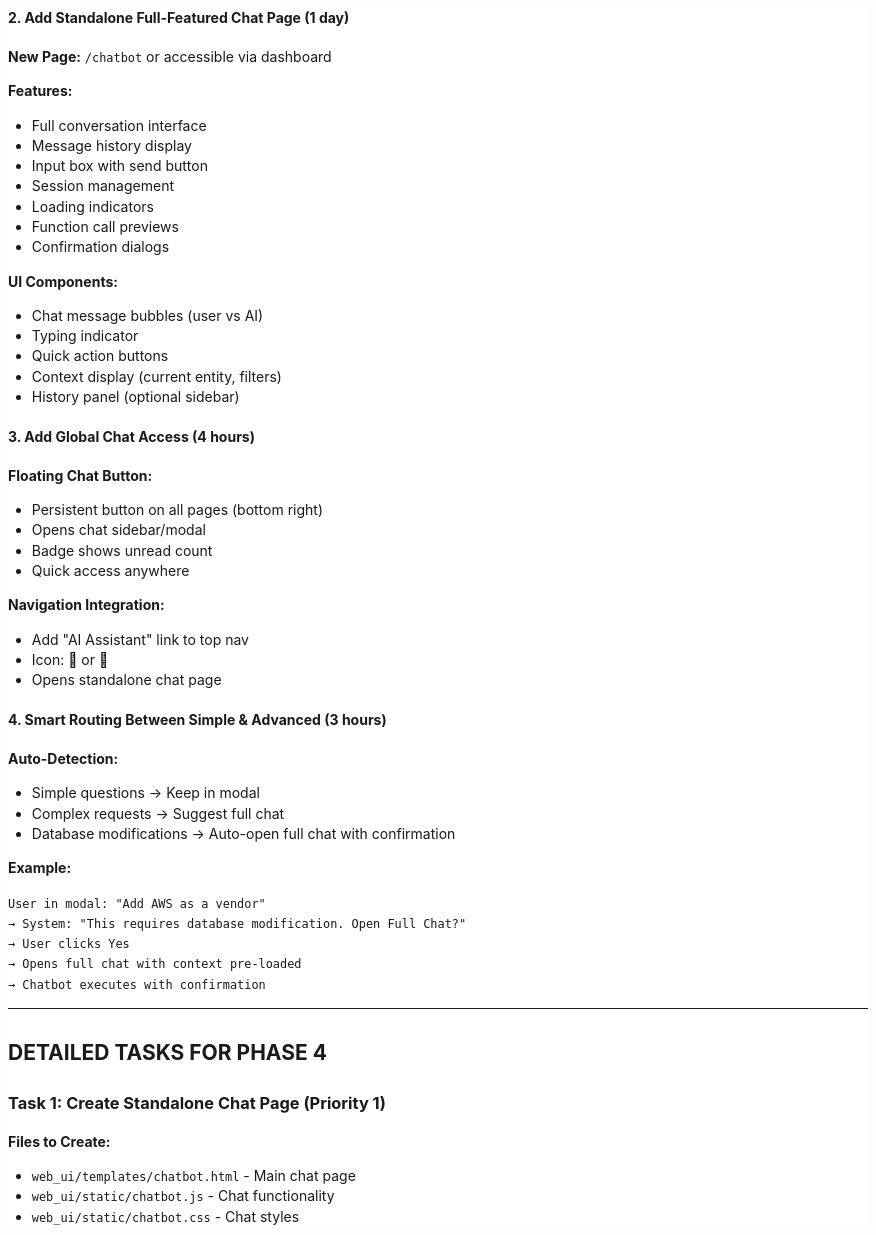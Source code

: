 #### 2. **Add Standalone Full-Featured Chat Page** (1 day)
**New Page:** `/chatbot` or accessible via dashboard

**Features:**
- Full conversation interface
- Message history display
- Input box with send button
- Session management
- Loading indicators
- Function call previews
- Confirmation dialogs

**UI Components:**
- Chat message bubbles (user vs AI)
- Typing indicator
- Quick action buttons
- Context display (current entity, filters)
- History panel (optional sidebar)

#### 3. **Add Global Chat Access** (4 hours)
**Floating Chat Button:**
- Persistent button on all pages (bottom right)
- Opens chat sidebar/modal
- Badge shows unread count
- Quick access anywhere

**Navigation Integration:**
- Add "AI Assistant" link to top nav
- Icon: 🤖 or 💬
- Opens standalone chat page

#### 4. **Smart Routing Between Simple & Advanced** (3 hours)
**Auto-Detection:**
- Simple questions → Keep in modal
- Complex requests → Suggest full chat
- Database modifications → Auto-open full chat with confirmation

**Example:**
```
User in modal: "Add AWS as a vendor"
→ System: "This requires database modification. Open Full Chat?"
→ User clicks Yes
→ Opens full chat with context pre-loaded
→ Chatbot executes with confirmation
```

---

## DETAILED TASKS FOR PHASE 4

### Task 1: Create Standalone Chat Page (Priority 1)
**Files to Create:**
- `web_ui/templates/chatbot.html` - Main chat page
- `web_ui/static/chatbot.js` - Chat functionality
- `web_ui/static/chatbot.css` - Chat styles
